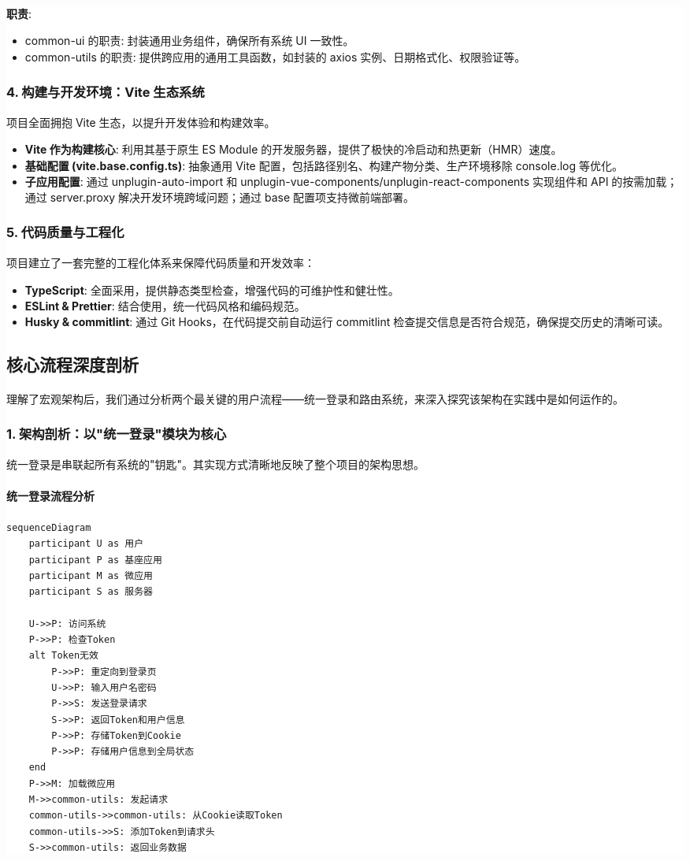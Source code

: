    **职责**:

   - common-ui 的职责: 封装通用业务组件，确保所有系统 UI 一致性。
   - common-utils 的职责: 提供跨应用的通用工具函数，如封装的 axios 实例、日期格式化、权限验证等。

### 4. 构建与开发环境：Vite 生态系统

项目全面拥抱 Vite 生态，以提升开发体验和构建效率。

- **Vite 作为构建核心**: 利用其基于原生 ES Module 的开发服务器，提供了极快的冷启动和热更新（HMR）速度。
- **基础配置 (vite.base.config.ts)**: 抽象通用 Vite 配置，包括路径别名、构建产物分类、生产环境移除 console.log 等优化。
- **子应用配置**: 通过 unplugin-auto-import 和 unplugin-vue-components/unplugin-react-components 实现组件和 API 的按需加载；通过 server.proxy 解决开发环境跨域问题；通过 base 配置项支持微前端部署。

### 5. 代码质量与工程化

项目建立了一套完整的工程化体系来保障代码质量和开发效率：

- **TypeScript**: 全面采用，提供静态类型检查，增强代码的可维护性和健壮性。
- **ESLint & Prettier**: 结合使用，统一代码风格和编码规范。
- **Husky & commitlint**: 通过 Git Hooks，在代码提交前自动运行 commitlint 检查提交信息是否符合规范，确保提交历史的清晰可读。

## 核心流程深度剖析

理解了宏观架构后，我们通过分析两个最关键的用户流程——统一登录和路由系统，来深入探究该架构在实践中是如何运作的。

### 1. 架构剖析：以"统一登录"模块为核心

统一登录是串联起所有系统的"钥匙"。其实现方式清晰地反映了整个项目的架构思想。

#### 统一登录流程分析

```mermaid
sequenceDiagram
    participant U as 用户
    participant P as 基座应用
    participant M as 微应用
    participant S as 服务器

    U->>P: 访问系统
    P->>P: 检查Token
    alt Token无效
        P->>P: 重定向到登录页
        U->>P: 输入用户名密码
        P->>S: 发送登录请求
        S->>P: 返回Token和用户信息
        P->>P: 存储Token到Cookie
        P->>P: 存储用户信息到全局状态
    end
    P->>M: 加载微应用
    M->>common-utils: 发起请求
    common-utils->>common-utils: 从Cookie读取Token
    common-utils->>S: 添加Token到请求头
    S->>common-utils: 返回业务数据
```
